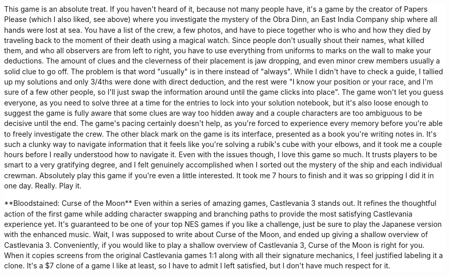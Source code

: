 This game is an absolute treat. If you haven't heard of it, because not many people have, it's a game by the creator of Papers Please (which I also liked, see above) where you investigate the mystery of the Obra Dinn, an East India Company ship where all hands were lost at sea. You have a list of the crew, a few photos, and have to piece together who is who and how they died by traveling back to the moment of their death using a magical watch. Since people don't usually shout their names, what killed them, and who all observers are from left to right, you have to use everything from uniforms to marks on the wall to make your deductions. The amount of clues and the cleverness of their placement is jaw dropping, and even minor crew members usually a solid clue to go off. The problem is that word "usually" is in there instead of "always". While I didn't have to check a guide, I tallied up my solutions and only 3/4ths were done with direct deduction, and the rest were "I know your position or your race, and I'm sure of a few other people, so I'll just swap the information around until the game clicks into place". The game won't let you guess everyone, as you need to solve three at a time for the entries to lock into your solution notebook, but it's also loose enough to suggest the game is fully aware that some clues are way too hidden away and a couple characters are too ambiguous to be decisive until the end. The game's pacing certainly doesn't help, as you're forced to experience every memory before you're able to freely investigate the crew. The other black mark on the game is its interface, presented as a book you're writing notes in. It's such a clunky way to navigate information that it feels like you're solving a rubik's cube with your elbows, and it took me a couple hours before I really understood how to navigate it. Even with the issues though, I love this game so much. It trusts players to be smart to a very gratifying degree, and I felt genuinely accomplished when I sorted out the mystery of the ship and each individual crewman. Absolutely play this game if you're even a little interested. It took me 7 hours to finish and it was so gripping I did it in one day. Really. Play it.

<p id="notvania"></p>**Bloodstained: Curse of the Moon**
Even within a series of amazing games, Castlevania 3 stands out. It refines the thoughtful action of the first game while adding character swapping and branching paths to provide the most satisfying Castlevania experience yet. It's guaranteed to be one of your top NES games if you like a challenge, just be sure to play the Japanese version with the enhanced music.
Wait, I was supposed to write about Curse of the Moon, and ended up giving a shallow overview of Castlevania 3. Conveniently, if you would like to play a shallow overview of Castlevania 3, Curse of the Moon is right for you. When it copies screens from the original Castlevania games 1:1 along with all their signature mechanics, I feel justified labeling it a clone. It's a $7 clone of a game I like at least, so I have to admit I left satisfied, but I don't have much respect for it.
